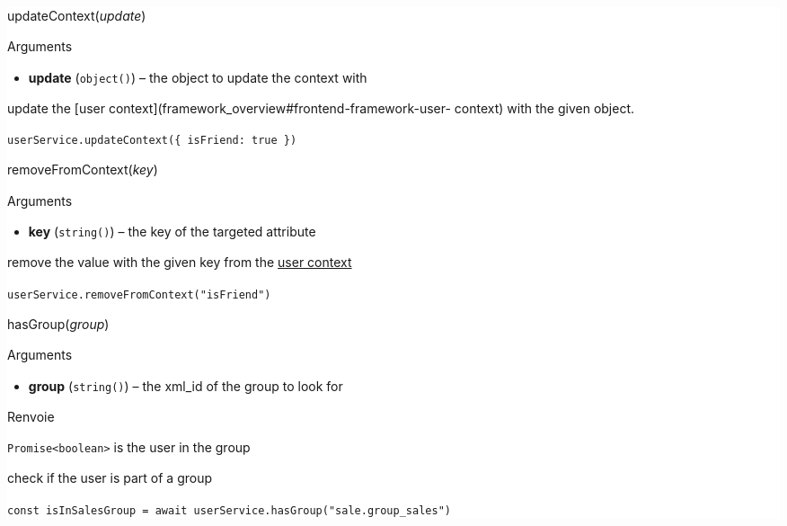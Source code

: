 updateContext(_update_)

    

Arguments

    

  * **update** (`object()`) – the object to update the context with

update the [user context](framework_overview#frontend-framework-user-
context) with the given object.

    
    
    userService.updateContext({ isFriend: true })
    

removeFromContext(_key_)

    

Arguments

    

  * **key** (`string()`) – the key of the targeted attribute

remove the value with the given key from the [user
context](framework_overview#frontend-framework-user-context)

    
    
    userService.removeFromContext("isFriend")
    

hasGroup(_group_)

    

Arguments

    

  * **group** (`string()`) – the xml_id of the group to look for

Renvoie

    

`Promise<boolean>` is the user in the group

check if the user is part of a group

    
    
    const isInSalesGroup = await userService.hasGroup("sale.group_sales")
    

